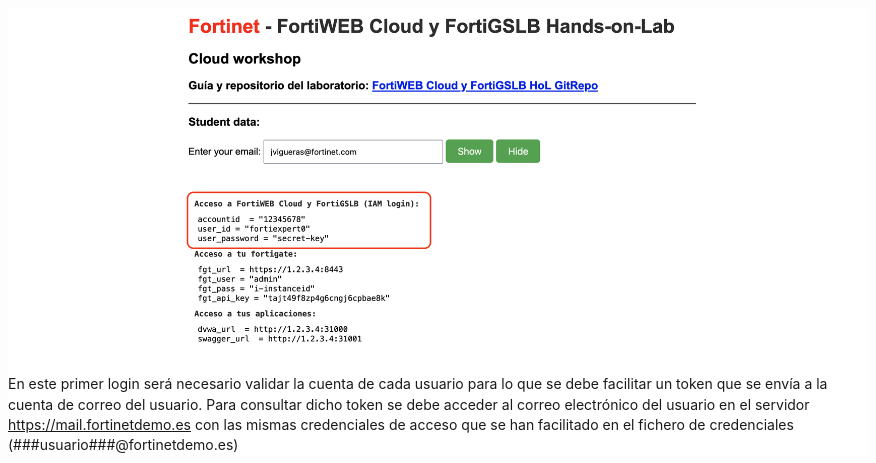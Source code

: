 <p align="center"><img src="images/image1-1.png" width="60%" align="center"></p>

En este primer login será necesario validar la cuenta de cada usuario para lo que se debe facilitar un token que se envía a la cuenta de correo del usuario. Para consultar dicho token se debe acceder al correo electrónico del usuario en el servidor https://mail.fortinetdemo.es con las mismas credenciales de acceso que se han facilitado en el fichero de credenciales (###usuario###@fortinetdemo.es)

